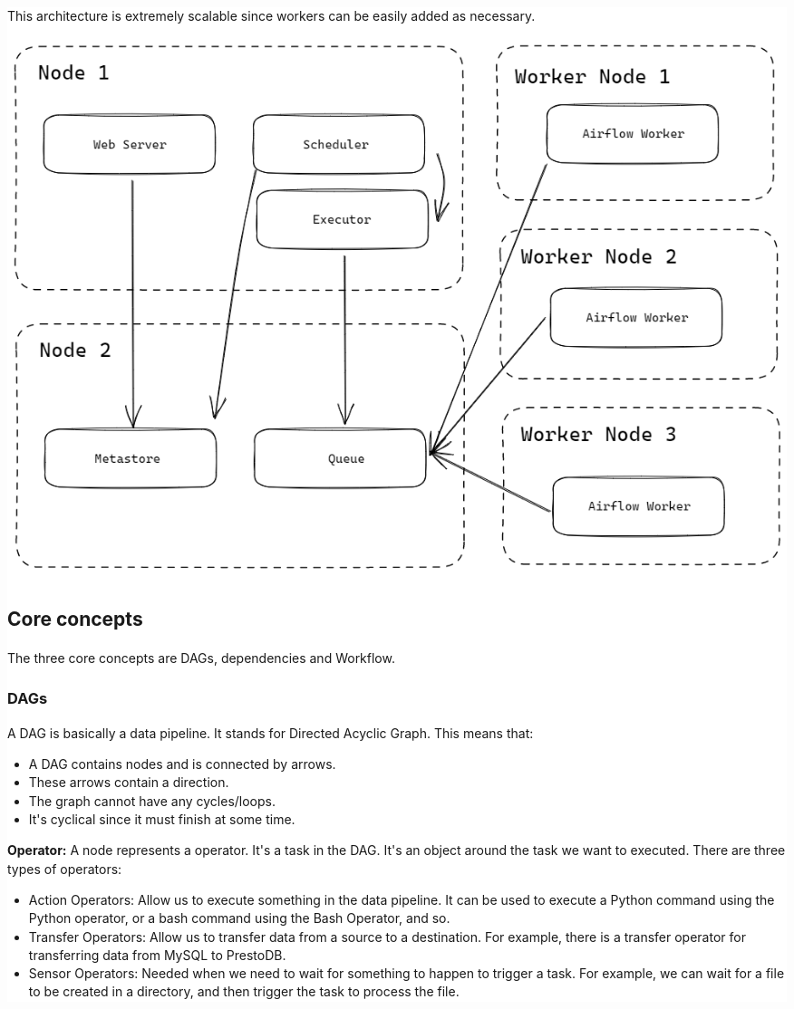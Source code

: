 This architecture is extremely scalable since workers can be easily added as necessary. 

![Untitled](https://github.com/gustavom2998/engineering_notes/blob/main/courses/airflow_fundamentals/images/fundamentals_2.png?raw=true)

## Core concepts

The three core concepts are DAGs, dependencies and Workflow.

### DAGs

A DAG is basically a data pipeline. It stands for Directed Acyclic Graph. This means that:

- A DAG contains nodes and is connected by arrows.
- These arrows contain a direction.
- The graph cannot have any cycles/loops.
- It's cyclical since it must finish at some time.

**Operator:** A node represents a operator. It's a task in the DAG. It's an object around the task we want to executed. There are three types of operators:

- Action Operators: Allow us to execute something in the data pipeline. It can be used to execute a Python command using the Python operator, or a bash command using the Bash Operator, and so.
- Transfer Operators: Allow us to transfer data from a source to a destination. For example, there is a transfer operator for transferring data from MySQL to PrestoDB.
- Sensor Operators: Needed when we need to wait for something to happen to trigger a task. For example, we can wait for a file to be created in a directory, and then trigger the task to process the file.
